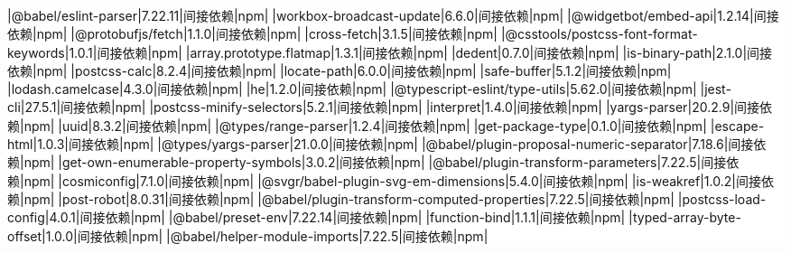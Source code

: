 |@babel/eslint-parser|7.22.11|间接依赖|npm|
|workbox-broadcast-update|6.6.0|间接依赖|npm|
|@widgetbot/embed-api|1.2.14|间接依赖|npm|
|@protobufjs/fetch|1.1.0|间接依赖|npm|
|cross-fetch|3.1.5|间接依赖|npm|
|@csstools/postcss-font-format-keywords|1.0.1|间接依赖|npm|
|array.prototype.flatmap|1.3.1|间接依赖|npm|
|dedent|0.7.0|间接依赖|npm|
|is-binary-path|2.1.0|间接依赖|npm|
|postcss-calc|8.2.4|间接依赖|npm|
|locate-path|6.0.0|间接依赖|npm|
|safe-buffer|5.1.2|间接依赖|npm|
|lodash.camelcase|4.3.0|间接依赖|npm|
|he|1.2.0|间接依赖|npm|
|@typescript-eslint/type-utils|5.62.0|间接依赖|npm|
|jest-cli|27.5.1|间接依赖|npm|
|postcss-minify-selectors|5.2.1|间接依赖|npm|
|interpret|1.4.0|间接依赖|npm|
|yargs-parser|20.2.9|间接依赖|npm|
|uuid|8.3.2|间接依赖|npm|
|@types/range-parser|1.2.4|间接依赖|npm|
|get-package-type|0.1.0|间接依赖|npm|
|escape-html|1.0.3|间接依赖|npm|
|@types/yargs-parser|21.0.0|间接依赖|npm|
|@babel/plugin-proposal-numeric-separator|7.18.6|间接依赖|npm|
|get-own-enumerable-property-symbols|3.0.2|间接依赖|npm|
|@babel/plugin-transform-parameters|7.22.5|间接依赖|npm|
|cosmiconfig|7.1.0|间接依赖|npm|
|@svgr/babel-plugin-svg-em-dimensions|5.4.0|间接依赖|npm|
|is-weakref|1.0.2|间接依赖|npm|
|post-robot|8.0.31|间接依赖|npm|
|@babel/plugin-transform-computed-properties|7.22.5|间接依赖|npm|
|postcss-load-config|4.0.1|间接依赖|npm|
|@babel/preset-env|7.22.14|间接依赖|npm|
|function-bind|1.1.1|间接依赖|npm|
|typed-array-byte-offset|1.0.0|间接依赖|npm|
|@babel/helper-module-imports|7.22.5|间接依赖|npm|